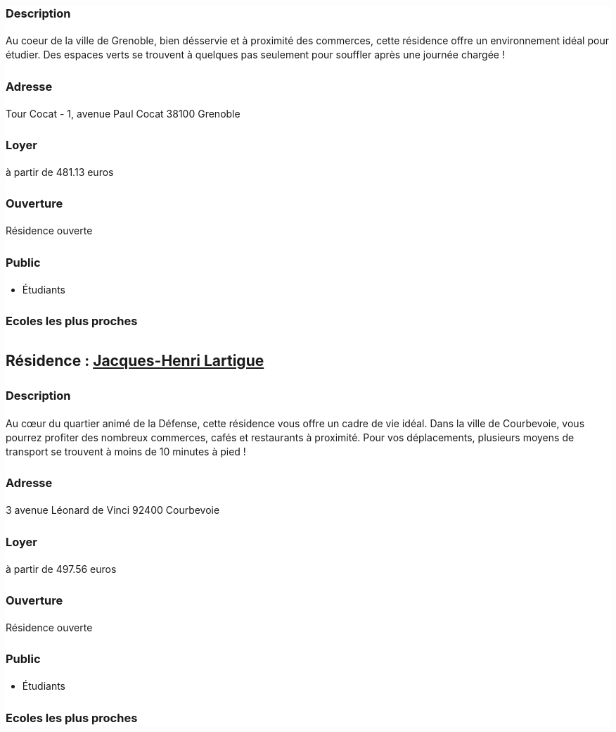 ### Description

Au coeur de la ville de Grenoble, bien désservie et à proximité des commerces, cette résidence offre un environnement idéal pour étudier. Des espaces verts se trouvent à quelques pas seulement pour souffler après une journée chargée !

### Adresse

Tour Cocat - 1, avenue Paul Cocat 38100 Grenoble

### Loyer

à partir de 481.13 euros

### Ouverture

Résidence ouverte

### Public

- Étudiants

### Ecoles les plus proches

## Résidence : [Jacques-Henri Lartigue](https://www.arpej.fr/fr/residence/jacques-henri-lartigue-residence-etudiante-courbevoie/)

### Description

Au cœur du quartier animé de la Défense, cette résidence vous offre un cadre de vie idéal. Dans la ville de Courbevoie, vous pourrez profiter des nombreux commerces, cafés et restaurants à proximité. Pour vos déplacements, plusieurs moyens de transport se trouvent à moins de 10 minutes à pied !

### Adresse

3 avenue Léonard de Vinci 92400 Courbevoie

### Loyer

à partir de 497.56 euros

### Ouverture

Résidence ouverte

### Public

- Étudiants

### Ecoles les plus proches

